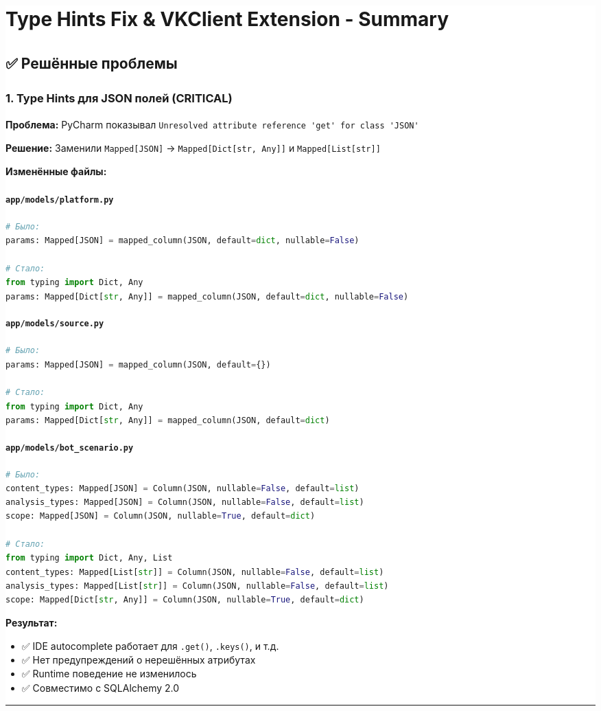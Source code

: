 # Type Hints Fix & VKClient Extension - Summary

## ✅ Решённые проблемы

### 1. Type Hints для JSON полей (CRITICAL)

**Проблема:** PyCharm показывал `Unresolved attribute reference 'get' for class 'JSON'`

**Решение:** Заменили `Mapped[JSON]` → `Mapped[Dict[str, Any]]` и `Mapped[List[str]]`

**Изменённые файлы:**

#### `app/models/platform.py`
```python
# Было:
params: Mapped[JSON] = mapped_column(JSON, default=dict, nullable=False)

# Стало:
from typing import Dict, Any
params: Mapped[Dict[str, Any]] = mapped_column(JSON, default=dict, nullable=False)
```

#### `app/models/source.py`
```python
# Было:
params: Mapped[JSON] = mapped_column(JSON, default={})

# Стало:
from typing import Dict, Any
params: Mapped[Dict[str, Any]] = mapped_column(JSON, default=dict)
```

#### `app/models/bot_scenario.py`
```python
# Было:
content_types: Mapped[JSON] = Column(JSON, nullable=False, default=list)
analysis_types: Mapped[JSON] = Column(JSON, nullable=False, default=list)
scope: Mapped[JSON] = Column(JSON, nullable=True, default=dict)

# Стало:
from typing import Dict, Any, List
content_types: Mapped[List[str]] = Column(JSON, nullable=False, default=list)
analysis_types: Mapped[List[str]] = Column(JSON, nullable=False, default=list)
scope: Mapped[Dict[str, Any]] = Column(JSON, nullable=True, default=dict)
```

**Результат:**
- ✅ IDE autocomplete работает для `.get()`, `.keys()`, и т.д.
- ✅ Нет предупреждений о нерешённых атрибутах
- ✅ Runtime поведение не изменилось
- ✅ Совместимо с SQLAlchemy 2.0

---